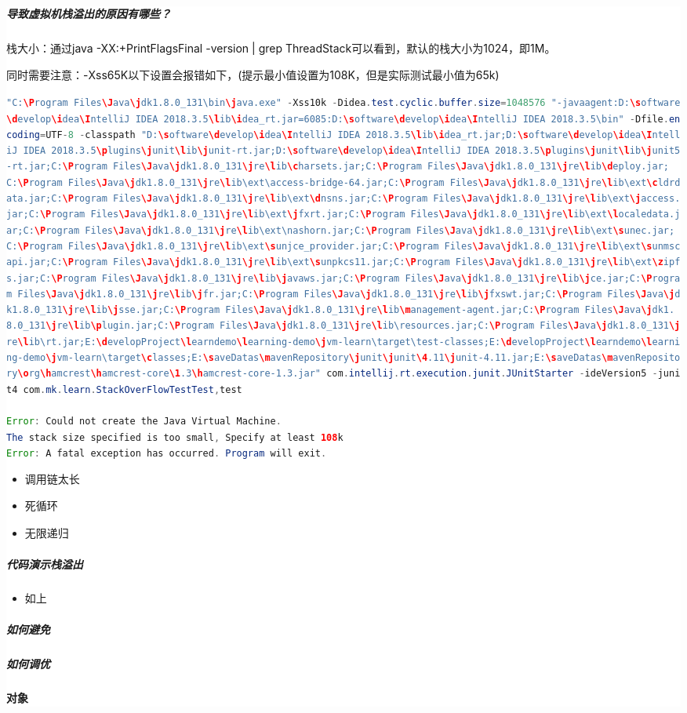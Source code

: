 ##### 导致虚拟机栈溢出的原因有哪些？

栈大小：通过java -XX:+PrintFlagsFinal -version | grep ThreadStack可以看到，默认的栈大小为1024，即1M。

同时需要注意：-Xss65K以下设置会报错如下，(提示最小值设置为108K，但是实际测试最小值为65k)

```java
"C:\Program Files\Java\jdk1.8.0_131\bin\java.exe" -Xss10k -Didea.test.cyclic.buffer.size=1048576 "-javaagent:D:\software\develop\idea\IntelliJ IDEA 2018.3.5\lib\idea_rt.jar=6085:D:\software\develop\idea\IntelliJ IDEA 2018.3.5\bin" -Dfile.encoding=UTF-8 -classpath "D:\software\develop\idea\IntelliJ IDEA 2018.3.5\lib\idea_rt.jar;D:\software\develop\idea\IntelliJ IDEA 2018.3.5\plugins\junit\lib\junit-rt.jar;D:\software\develop\idea\IntelliJ IDEA 2018.3.5\plugins\junit\lib\junit5-rt.jar;C:\Program Files\Java\jdk1.8.0_131\jre\lib\charsets.jar;C:\Program Files\Java\jdk1.8.0_131\jre\lib\deploy.jar;C:\Program Files\Java\jdk1.8.0_131\jre\lib\ext\access-bridge-64.jar;C:\Program Files\Java\jdk1.8.0_131\jre\lib\ext\cldrdata.jar;C:\Program Files\Java\jdk1.8.0_131\jre\lib\ext\dnsns.jar;C:\Program Files\Java\jdk1.8.0_131\jre\lib\ext\jaccess.jar;C:\Program Files\Java\jdk1.8.0_131\jre\lib\ext\jfxrt.jar;C:\Program Files\Java\jdk1.8.0_131\jre\lib\ext\localedata.jar;C:\Program Files\Java\jdk1.8.0_131\jre\lib\ext\nashorn.jar;C:\Program Files\Java\jdk1.8.0_131\jre\lib\ext\sunec.jar;C:\Program Files\Java\jdk1.8.0_131\jre\lib\ext\sunjce_provider.jar;C:\Program Files\Java\jdk1.8.0_131\jre\lib\ext\sunmscapi.jar;C:\Program Files\Java\jdk1.8.0_131\jre\lib\ext\sunpkcs11.jar;C:\Program Files\Java\jdk1.8.0_131\jre\lib\ext\zipfs.jar;C:\Program Files\Java\jdk1.8.0_131\jre\lib\javaws.jar;C:\Program Files\Java\jdk1.8.0_131\jre\lib\jce.jar;C:\Program Files\Java\jdk1.8.0_131\jre\lib\jfr.jar;C:\Program Files\Java\jdk1.8.0_131\jre\lib\jfxswt.jar;C:\Program Files\Java\jdk1.8.0_131\jre\lib\jsse.jar;C:\Program Files\Java\jdk1.8.0_131\jre\lib\management-agent.jar;C:\Program Files\Java\jdk1.8.0_131\jre\lib\plugin.jar;C:\Program Files\Java\jdk1.8.0_131\jre\lib\resources.jar;C:\Program Files\Java\jdk1.8.0_131\jre\lib\rt.jar;E:\developProject\learndemo\learning-demo\jvm-learn\target\test-classes;E:\developProject\learndemo\learning-demo\jvm-learn\target\classes;E:\saveDatas\mavenRepository\junit\junit\4.11\junit-4.11.jar;E:\saveDatas\mavenRepository\org\hamcrest\hamcrest-core\1.3\hamcrest-core-1.3.jar" com.intellij.rt.execution.junit.JUnitStarter -ideVersion5 -junit4 com.mk.learn.StackOverFlowTestTest,test

Error: Could not create the Java Virtual Machine.
The stack size specified is too small, Specify at least 108k
Error: A fatal exception has occurred. Program will exit.
```



- 调用链太长

- 死循环

- 无限递归

  

##### 代码演示栈溢出

- 如上



##### 如何避免

##### 如何调优



#### 对象
